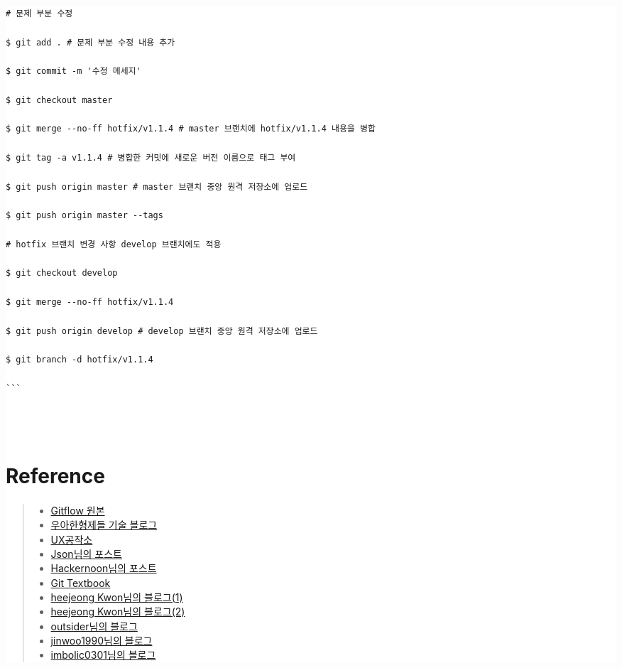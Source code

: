     # 문제 부분 수정

    $ git add . # 문제 부분 수정 내용 추가

    $ git commit -m '수정 메세지' 

    $ git checkout master
    
    $ git merge --no-ff hotfix/v1.1.4 # master 브랜치에 hotfix/v1.1.4 내용을 병합

    $ git tag -a v1.1.4 # 병합한 커밋에 새로운 버전 이름으로 태그 부여

    $ git push origin master # master 브랜치 중앙 원격 저장소에 업로드

    $ git push origin master --tags

    # hotfix 브랜치 변경 사항 develop 브랜치에도 적용

    $ git checkout develop

    $ git merge --no-ff hotfix/v1.1.4

    $ git push origin develop # develop 브랜치 중앙 원격 저장소에 업로드

    $ git branch -d hotfix/v1.1.4
    
    ```


<br><br>

# Reference

>   - [Gitflow 원본](https://nvie.com/posts/a-successful-git-branching-model/)
>   - [우아한형제들 기술 블로그](https://techblog.woowahan.com/2553/)
>   - [UX공작소](https://ux.stories.pe.kr/183)
>   - [Json님의 포스트](https://blog.gangnamunni.com/post/understanding_git_flow/)
>   - [Hackernoon님의 포스트](https://hackernoon.com/gitflow-is-a-poor-branching-model-hack-d46567a156e7)
>   - [Git Textbook](https://git.jiny.dev/gitflow/init)
>   - [heejeong Kwon님의 블로그(1)](https://gmlwjd9405.github.io/2018/05/11/types-of-git-branch.html)
>   - [heejeong Kwon님의 블로그(2)](https://gmlwjd9405.github.io/2018/05/12/how-to-collaborate-on-GitHub-3.html)
>   - [outsider님의 블로그](https://blog.outsider.ne.kr/644)
>   - [jinwoo1990님의 블로그](https://jinwoo1990.github.io/git/git-flow-tutorial/)
>   - [imbolic0301님의 블로그](https://velog.io/@imbolic0301/Merge-%EA%B8%B0%EB%B0%98%EC%9D%98-git-convention-%EC%98%88%EC%8B%9C)